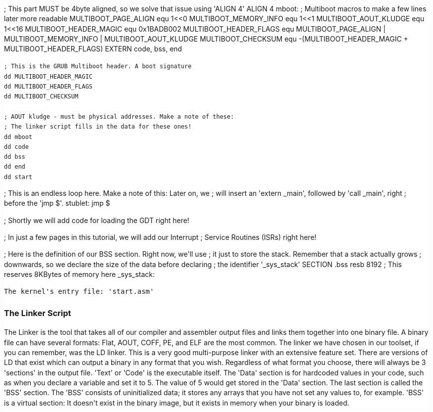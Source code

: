 ; This part MUST be 4byte aligned, so we solve that issue using 'ALIGN 4'
ALIGN 4
mboot:
    ; Multiboot macros to make a few lines later more readable
    MULTIBOOT_PAGE_ALIGN	equ 1<<0
    MULTIBOOT_MEMORY_INFO	equ 1<<1
    MULTIBOOT_AOUT_KLUDGE	equ 1<<16
    MULTIBOOT_HEADER_MAGIC	equ 0x1BADB002
    MULTIBOOT_HEADER_FLAGS	equ MULTIBOOT_PAGE_ALIGN | MULTIBOOT_MEMORY_INFO | MULTIBOOT_AOUT_KLUDGE
    MULTIBOOT_CHECKSUM	equ -(MULTIBOOT_HEADER_MAGIC + MULTIBOOT_HEADER_FLAGS)
    EXTERN code, bss, end

    ; This is the GRUB Multiboot header. A boot signature
    dd MULTIBOOT_HEADER_MAGIC
    dd MULTIBOOT_HEADER_FLAGS
    dd MULTIBOOT_CHECKSUM
    
    ; AOUT kludge - must be physical addresses. Make a note of these:
    ; The linker script fills in the data for these ones!
    dd mboot
    dd code
    dd bss
    dd end
    dd start

; This is an endless loop here. Make a note of this: Later on, we
; will insert an 'extern _main', followed by 'call _main', right
; before the 'jmp $'.
stublet:
    jmp $


; Shortly we will add code for loading the GDT right here!


; In just a few pages in this tutorial, we will add our Interrupt
; Service Routines (ISRs) right here!



; Here is the definition of our BSS section. Right now, we'll use
; it just to store the stack. Remember that a stack actually grows
; downwards, so we declare the size of the data before declaring
; the identifier '_sys_stack'
SECTION .bss
    resb 8192               ; This reserves 8KBytes of memory here
_sys_stack:

</pre>
<pre class="codecaption">The kernel's entry file: 'start.asm'</pre>

<h3 id="linkerscript">The Linker Script</h3>

<p>
The Linker is the tool that takes all of our compiler and assembler output files
and links them together into one binary file. A binary file can have several
formats: Flat, AOUT, COFF, PE, and ELF are the most common. The linker we have
chosen in our toolset, if you can remember, was the LD linker. This is a very good
multi-purpose linker with an extensive feature set. There are versions of LD that
exist which can output a binary in any format that you wish. Regardless of what
format you choose, there will always be 3 'sections' in the output file. 'Text'
or 'Code' is the executable itself. The 'Data' section is for hardcoded values in
your code, such as when you declare a variable and set it to 5. The value of 5
would get stored in the 'Data' section. The last section is called the 'BSS'
section. The 'BSS' consists of uninitialized data; it stores any arrays that you
have not set any values to, for example. 'BSS' is a virtual section: It doesn't
exist in the binary image, but it exists in memory when your binary is loaded.
</p>
